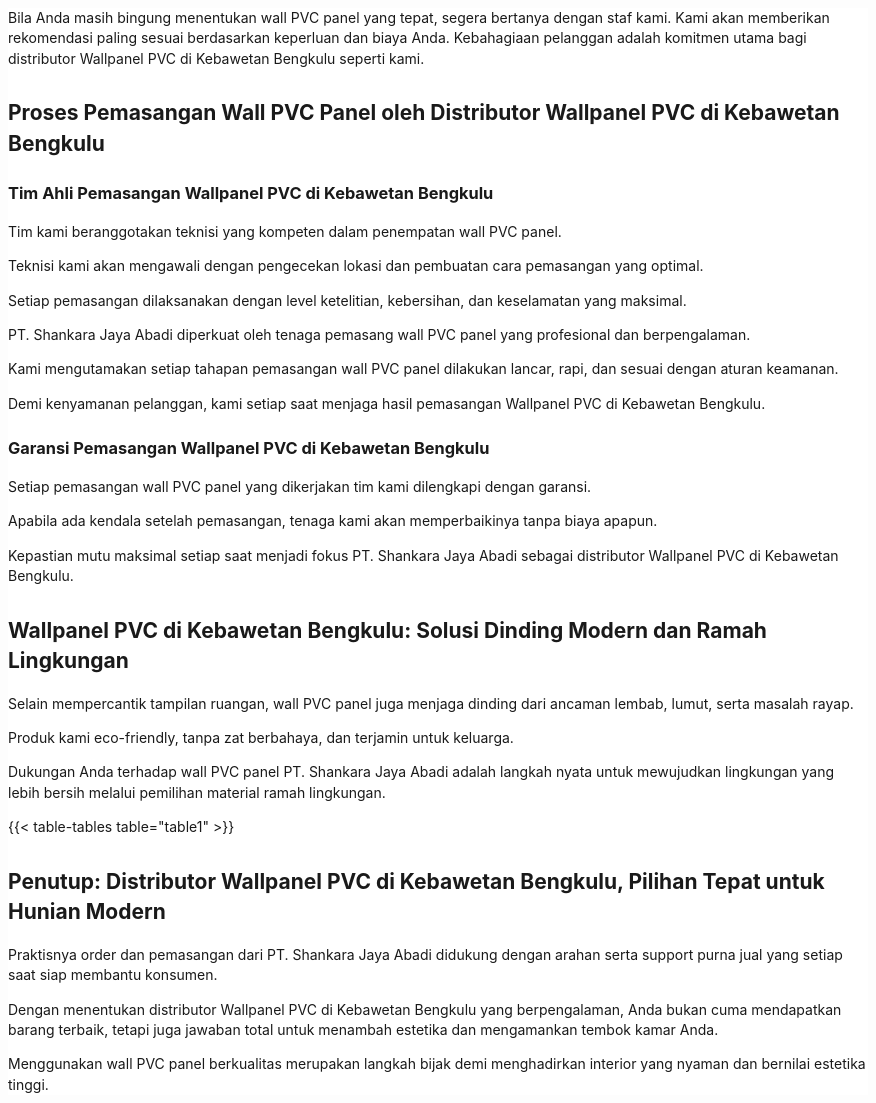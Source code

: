 Bila Anda masih bingung menentukan wall PVC panel yang tepat, segera bertanya dengan staf kami. Kami akan memberikan rekomendasi paling sesuai berdasarkan keperluan dan biaya Anda. Kebahagiaan pelanggan adalah komitmen utama bagi distributor Wallpanel PVC di Kebawetan Bengkulu seperti kami.

## Proses Pemasangan Wall PVC Panel oleh Distributor Wallpanel PVC di Kebawetan Bengkulu

### Tim Ahli Pemasangan Wallpanel PVC di Kebawetan Bengkulu

Tim kami beranggotakan teknisi yang kompeten dalam penempatan wall PVC panel.

Teknisi kami akan mengawali dengan pengecekan lokasi dan pembuatan cara pemasangan yang optimal.

Setiap pemasangan dilaksanakan dengan level ketelitian, kebersihan, dan keselamatan yang maksimal.

PT. Shankara Jaya Abadi diperkuat oleh tenaga pemasang wall PVC panel yang profesional dan berpengalaman.

Kami mengutamakan setiap tahapan pemasangan wall PVC panel dilakukan lancar, rapi, dan sesuai dengan aturan keamanan.

Demi kenyamanan pelanggan, kami setiap saat menjaga hasil pemasangan Wallpanel PVC di Kebawetan Bengkulu.

### Garansi Pemasangan Wallpanel PVC di Kebawetan Bengkulu

Setiap pemasangan wall PVC panel yang dikerjakan tim kami dilengkapi dengan garansi.

Apabila ada kendala setelah pemasangan, tenaga kami akan memperbaikinya tanpa biaya apapun.

Kepastian mutu maksimal setiap saat menjadi fokus PT. Shankara Jaya Abadi sebagai distributor Wallpanel PVC di Kebawetan Bengkulu.

## Wallpanel PVC di Kebawetan Bengkulu: Solusi Dinding Modern dan Ramah Lingkungan

Selain mempercantik tampilan ruangan, wall PVC panel juga menjaga dinding dari ancaman lembab, lumut, serta masalah rayap.

Produk kami eco-friendly, tanpa zat berbahaya, dan terjamin untuk keluarga.

Dukungan Anda terhadap wall PVC panel PT. Shankara Jaya Abadi adalah langkah nyata untuk mewujudkan lingkungan yang lebih bersih melalui pemilihan material ramah lingkungan.

{{< table-tables table="table1" >}}

## Penutup: Distributor Wallpanel PVC di Kebawetan Bengkulu, Pilihan Tepat untuk Hunian Modern

Praktisnya order dan pemasangan dari PT. Shankara Jaya Abadi didukung dengan arahan serta support purna jual yang setiap saat siap membantu konsumen.

Dengan menentukan distributor Wallpanel PVC di Kebawetan Bengkulu yang berpengalaman, Anda bukan cuma mendapatkan barang terbaik, tetapi juga jawaban total untuk menambah estetika dan mengamankan tembok kamar Anda.

Menggunakan wall PVC panel berkualitas merupakan langkah bijak demi menghadirkan interior yang nyaman dan bernilai estetika tinggi.